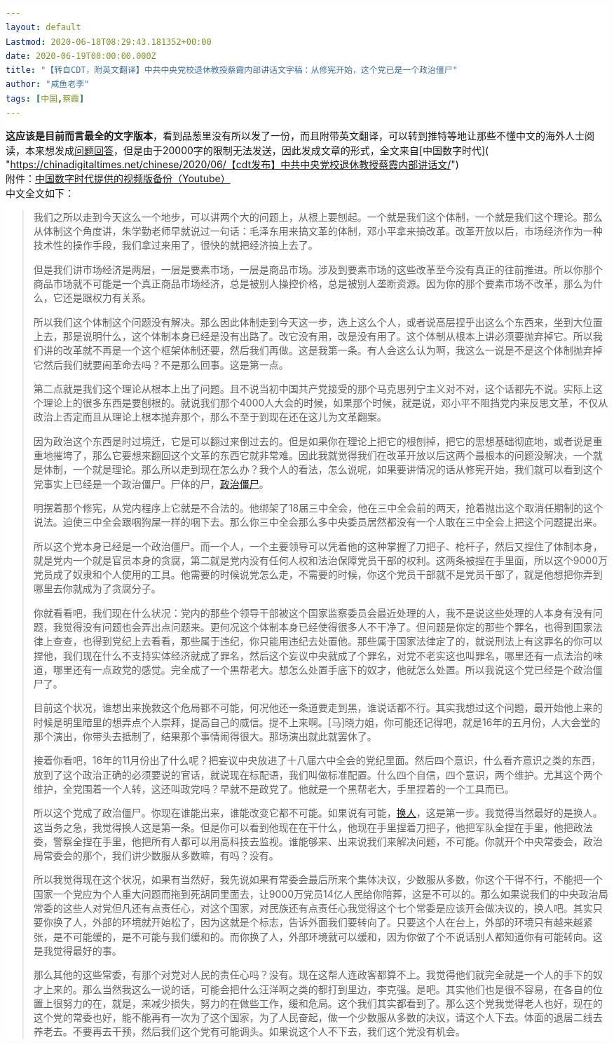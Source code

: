 ```yaml
---
layout: default
Lastmod: 2020-06-18T08:29:43.181352+00:00
date: 2020-06-19T00:00:00.000Z
title: "【转自CDT，附英文翻译】中共中央党校退休教授蔡霞内部讲话文字稿：从修宪开始，这个党已是一个政治僵尸"
author: "咸鱼老李"
tags: [中国,蔡霞]
---
```


**这应该是目前而言最全的文字版本**，看到品葱里没有所以发了一份，而且附带英文翻译，可以转到推特等地让那些不懂中文的海外人士阅读，本来想发成[问题回答](https://pincong.rocks/question/27125 "https://pincong.rocks/question/27125")，但是由于20000字的限制无法发送，因此发成文章的形式，全文来自[中国数字时代]( "https://chinadigitaltimes.net/chinese/2020/06/【cdt发布】中共中央党校退休教授蔡霞内部讲话文/")  
附件：[中国数字时代提供的视频版备份（Youtube）]( "https://www.youtube.com/watch?v=GDLV94bioHg")  
中文全文如下：  

>   
> 我们之所以走到今天这么一个地步，可以讲两个大的问题上，从根上要刨起。一个就是我们这个体制，一个就是我们这个理论。那么从体制这个角度讲，朱学勤老师早就说过一句话：毛泽东用来搞文革的体制，邓小平拿来搞改革。改革开放以后，市场经济作为一种技术性的操作手段，我们拿过来用了，很快的就把经济搞上去了。  
>   
> 但是我们讲市场经济是两层，一层是要素市场，一层是商品市场。涉及到要素市场的这些改革至今没有真正的往前推进。所以你那个商品市场就不可能是一个真正商品市场经济，总是被别人操控价格，总是被别人垄断资源。因为你的那个要素市场不改革，那么为什么，它还是跟权力有关系。  
>   
> 所以我们这个体制这个问题没有解决。那么因此体制走到今天这一步，选上这么个人，或者说高层捏乎出这么个东西来，坐到大位置上去，那是说明什么，这个体制本身已经是没有出路了。改它没有用，改是没有用了。这个体制从根本上讲必须要抛弃掉它。所以我们讲的改革就不再是一个这个框架体制还要，然后我们再做。这是我第一条。有人会这么认为啊，我这么一说是不是这个体制抛弃掉它然后我们就要闹革命去吗？不是那么回事。这是第一点。  
>   
> 第二点就是我们这个理论从根本上出了问题。且不说当初中国共产党接受的那个马克思列宁主义对不对，这个话都先不说。实际上这个理论上的很多东西是要刨根的。就说我们那个4000人大会的时候，如果那个时候，就是说，邓小平不阻挡党内来反思文革，不仅从政治上否定而且从理论上根本抛弃那个，那么不至于到现在还在这儿为文革翻案。  
>   
> 因为政治这个东西是时过境迁，它是可以翻过来倒过去的。但是如果你在理论上把它的根刨掉，把它的思想基础彻底地，或者说是重重地摧垮了，那么它要想来翻回这个文革的东西它就非常难。因此我就觉得我们在改革开放以后这两个最根本的问题没解决，一个就是体制，一个就是理论。那么所以走到现在怎么办？我个人的看法，怎么说呢，如果要讲情况的话从修宪开始，我们就可以看到这个党事实上已经是一个政治僵尸。尸体的尸，[政治僵尸]( "https://chinadigitaltimes.net/chinese/tag/%e6%94%bf%e6%b2%bb%e5%83%b5%e5%b0%b8/")。  
>   
> 明摆着那个修宪，从党内程序上它就是不合法的。他绑架了18届三中全会，他在三中全会前的两天，抢着抛出这个取消任期制的这个说法。迫使三中全会跟咽狗屎一样的咽下去。那么你三中全会那么多中央委员居然都没有一个人敢在三中全会上把这个问题提出来。  
>   
> 所以这个党本身已经是一个政治僵尸。而一个人，一个主要领导可以凭着他的这种掌握了刀把子、枪杆子，然后又捏住了体制本身，就是党内一个就是官员本身的贪腐，第二就是党内没有任何人权和法治保障党员干部的权利。这两条被捏在手里面，所以这个9000万党员成了奴隶和个人使用的工具。他需要的时候说党怎么走，不需要的时候，你这个党员干部就不是党员干部了，就是他想把你弄到哪里去你就成为了贪腐分子。  
>   
> 你就看看吧，我们现在什么状况：党内的那些个领导干部被这个国家监察委员会最近处理的人，我不是说这些处理的人本身有没有问题，我觉得没有问题也会弄出点问题来。更何况这个体制本身已经使得很多人不干净了。但问题是你定的那些个罪名，也得到国家法律上查查，也得到党纪上去看看，那些属于违纪，你只能用违纪去处置他。那些属于国家法律定了的，就说刑法上有这罪名的你可以捏他，我们现在什么不支持实体经济就成了罪名，然后这个妄议中央就成了个罪名，对党不老实这也叫罪名，哪里还有一点法治的味道，哪里还有一点政党的感觉。完全成了一个黑帮老大。想怎么处置手底下的奴才，他就怎么处置。所以我说这个党已经是个政治僵尸了。  
>   
> 目前这个状况，谁想出来挽救这个危局都不可能，何况他还一条道要走到黑，谁说话都不行。其实我想过这个问题，最开始他上来的时候是明里暗里的想弄点个人崇拜，提高自己的威信。提不上来啊。\[马\]晓力姐，你可能还记得吧，就是16年的五月份，人大会堂的那个演出，你带头去抵制了，结果那个事情闹得很大。那场演出就此就罢休了。  
>   
> 接着你看吧，16年的11月份出了什么呢？把妄议中央放进了十八届六中全会的党纪里面。然后四个意识，什么看齐意识之类的东西，放到了这个政治正确的必须要说的官话，就说现在标配语，我们叫做标准配置。什么四个自信，四个意识，两个维护。尤其这个两个维护，全党围着一个人转，这还叫政党吗？早就不是政党了。他就是一个黑帮老大，手里捏着的一个工具而已。  
>   
> 所以这个党成了政治僵尸。你现在谁能出来，谁能改变它都不可能。如果说有可能，[换人]( "https://chinadigitaltimes.net/chinese/tag/%e6%8d%a2%e4%ba%ba/")，这是第一步。我觉得当然最好的是换人。这当务之急，我觉得换人这是第一条。但是你可以看到他现在在干什么，他现在手里捏着刀把子，他把军队全捏在手里，他把政法委，警察全捏在手里，他把所有人都可以用高科技去监视。谁能够来、出来说我们来解决问题，不可能。你就开个中央常委会，政治局常委会的那个，我们讲少数服从多数嘛，有吗？没有。  
>   
> 所以我觉得现在这个状况，如果有当然好，我先说如果有常委会最后所来个集体决议，少数服从多数，你这个干得不行，不能把一个国家一个党应为个人重大问题而拖到死胡同里面去，让9000万党员14亿人民给你陪葬，这是不可以的。那么如果说我们的中央政治局常委的这些人对党但凡还有点责任心，对这个国家，对民族还有点责任心我觉得这个七个常委是应该开会做决议的，换人吧。其实只要你换了人，外部的环境就开始松了，因为这就是个标志，告诉外面我们要转向了。只要这个人在台上，外部的环境只有越来越紧张，是不可能缓的，是不可能与我们缓和的。而你换了人，外部环境就可以缓和，因为你做了个不说话别人都知道你有可能转向。这是我觉得最好的事。  
>   
> 那么其他的这些常委，有那个对党对人民的责任心吗？没有。现在这帮人连政客都算不上。我觉得他们就完全就是一个人的手下的奴才上来的。那么当然我这么一说的话，可能会把什么汪洋啊之类的都打到里边，李克强。是吧。其实他们也是很不容易，在各自的位置上很努力的在，就是，来减少损失，努力的在做些工作，缓和危局。这个我们其实都看到了。那么这个党我觉得老人也好，现在的这个党的常委也好，能不能再有一次为了这个国家，为了人民奋起，做一个少数服从多数的决议，请这个人下去。体面的退居二线去养老去。不要再去干预，然后我们这个党有可能调头。如果说这个人不下去，我们这个党没有机会。  
>   